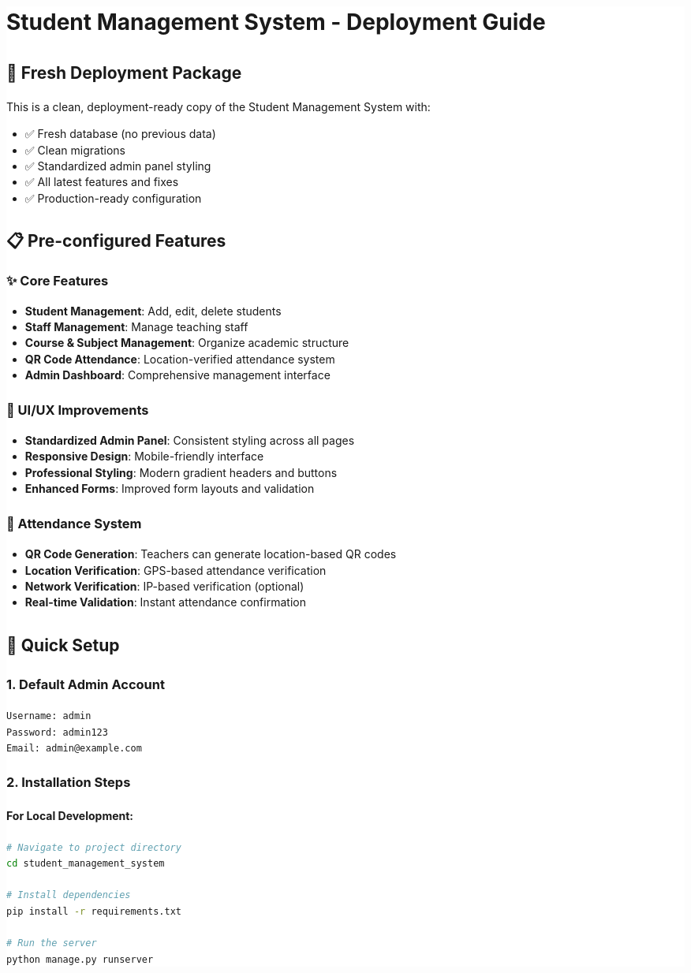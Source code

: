 # Student Management System - Deployment Guide

## 🚀 Fresh Deployment Package

This is a clean, deployment-ready copy of the Student Management System with:
- ✅ Fresh database (no previous data)
- ✅ Clean migrations
- ✅ Standardized admin panel styling
- ✅ All latest features and fixes
- ✅ Production-ready configuration

## 📋 Pre-configured Features

### ✨ Core Features
- **Student Management**: Add, edit, delete students
- **Staff Management**: Manage teaching staff
- **Course & Subject Management**: Organize academic structure
- **QR Code Attendance**: Location-verified attendance system
- **Admin Dashboard**: Comprehensive management interface

### 🎨 UI/UX Improvements
- **Standardized Admin Panel**: Consistent styling across all pages
- **Responsive Design**: Mobile-friendly interface
- **Professional Styling**: Modern gradient headers and buttons
- **Enhanced Forms**: Improved form layouts and validation

### 📱 Attendance System
- **QR Code Generation**: Teachers can generate location-based QR codes
- **Location Verification**: GPS-based attendance verification
- **Network Verification**: IP-based verification (optional)
- **Real-time Validation**: Instant attendance confirmation

## 🔧 Quick Setup

### 1. **Default Admin Account**
```
Username: admin
Password: admin123
Email: admin@example.com
```

### 2. **Installation Steps**

#### For Local Development:
```bash
# Navigate to project directory
cd student_management_system

# Install dependencies
pip install -r requirements.txt

# Run the server
python manage.py runserver
```
